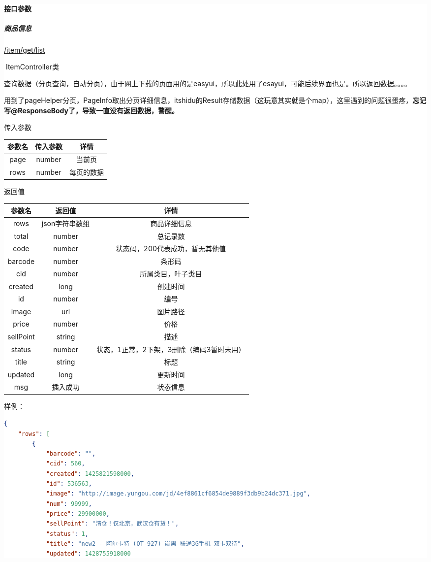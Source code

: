
#### 接口参数

##### 商品信息

[/item/get/list]()

​	ItemController类

​	查询数据（分页查询，自动分页），由于网上下载的页面用的是easyui，所以此处用了esayui，可能后续界面也是。所以返回数据。。。。

​	用到了pageHelper分页，PageInfo取出分页详细信息，itshidu的Result存储数据（这玩意其实就是个map），这里遇到的问题很蛋疼，**忘记写@ResponseBody了，导致一直没有返回数据，警醒。**

传入参数

| 参数名 | 传入参数 |    详情    |
| :----: | :------: | :--------: |
|  page  |  number  |   当前页   |
|  rows  |  number  | 每页的数据 |

返回值

|  参数名   |     返回值     |                    详情                    |
| :-------: | :------------: | :----------------------------------------: |
|   rows    | json字符串数组 |                商品详细信息                |
|   total   |     number     |                  总记录数                  |
|   code    |     number     |      状态码，200代表成功，暂无其他值       |
|  barcode  |     number     |                   条形码                   |
|    cid    |     number     |             所属类目，叶子类目             |
|  created  |      long      |                  创建时间                  |
|    id     |     number     |                    编号                    |
|   image   |      url       |                  图片路径                  |
|   price   |     number     |                    价格                    |
| sellPoint |     string     |                    描述                    |
|  status   |     number     | 状态，1正常，2下架，3删除（编码3暂时未用） |
|   title   |     string     |                    标题                    |
|  updated  |      long      |                  更新时间                  |
|    msg    |    插入成功    |                  状态信息                  |

样例：

```json
{
    "rows": [
        {
            "barcode": "",
            "cid": 560,
            "created": 1425821598000,
            "id": 536563,
            "image": "http://image.yungou.com/jd/4ef8861cf6854de9889f3db9b24dc371.jpg",
            "num": 99999,
            "price": 29900000,
            "sellPoint": "清仓！仅北京，武汉仓有货！",
            "status": 1,
            "title": "new2 - 阿尔卡特 (OT-927) 炭黑 联通3G手机 双卡双待",
            "updated": 1428755918000
```